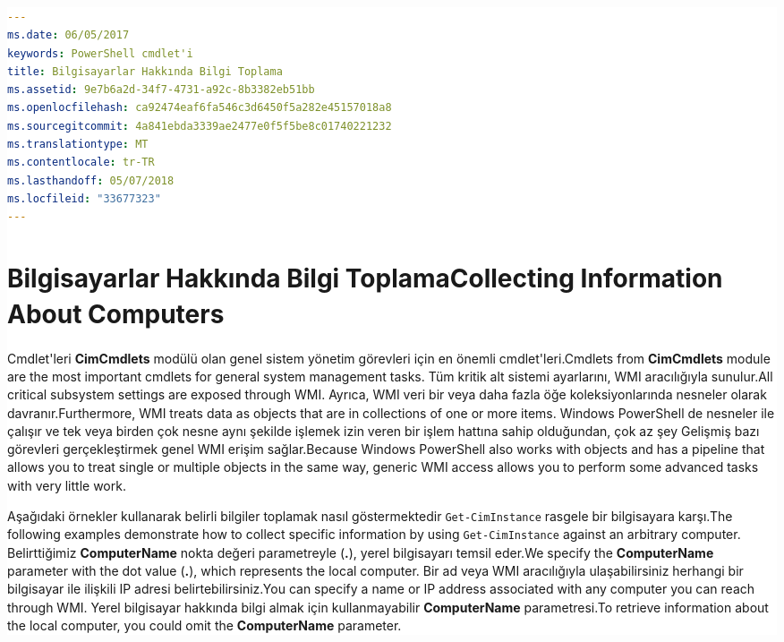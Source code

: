 ```yaml
---
ms.date: 06/05/2017
keywords: PowerShell cmdlet'i
title: Bilgisayarlar Hakkında Bilgi Toplama
ms.assetid: 9e7b6a2d-34f7-4731-a92c-8b3382eb51bb
ms.openlocfilehash: ca92474eaf6fa546c3d6450f5a282e45157018a8
ms.sourcegitcommit: 4a841ebda3339ae2477e0f5f5be8c01740221232
ms.translationtype: MT
ms.contentlocale: tr-TR
ms.lasthandoff: 05/07/2018
ms.locfileid: "33677323"
---
```

# <a name="collecting-information-about-computers"></a><span data-ttu-id="7b803-103">Bilgisayarlar Hakkında Bilgi Toplama</span><span class="sxs-lookup"><span data-stu-id="7b803-103">Collecting Information About Computers</span></span>

<span data-ttu-id="7b803-104">Cmdlet'leri **CimCmdlets** modülü olan genel sistem yönetim görevleri için en önemli cmdlet'leri.</span><span class="sxs-lookup"><span data-stu-id="7b803-104">Cmdlets from **CimCmdlets** module are the most important cmdlets for general system management tasks.</span></span>
<span data-ttu-id="7b803-105">Tüm kritik alt sistemi ayarlarını, WMI aracılığıyla sunulur.</span><span class="sxs-lookup"><span data-stu-id="7b803-105">All critical subsystem settings are exposed through WMI.</span></span>
<span data-ttu-id="7b803-106">Ayrıca, WMI veri bir veya daha fazla öğe koleksiyonlarında nesneler olarak davranır.</span><span class="sxs-lookup"><span data-stu-id="7b803-106">Furthermore, WMI treats data as objects that are in collections of one or more items.</span></span>
<span data-ttu-id="7b803-107">Windows PowerShell de nesneler ile çalışır ve tek veya birden çok nesne aynı şekilde işlemek izin veren bir işlem hattına sahip olduğundan, çok az şey Gelişmiş bazı görevleri gerçekleştirmek genel WMI erişim sağlar.</span><span class="sxs-lookup"><span data-stu-id="7b803-107">Because Windows PowerShell also works with objects and has a pipeline that allows you to treat single or multiple objects in the same way, generic WMI access allows you to perform some advanced tasks with very little work.</span></span>

<span data-ttu-id="7b803-108">Aşağıdaki örnekler kullanarak belirli bilgiler toplamak nasıl göstermektedir `Get-CimInstance` rasgele bir bilgisayara karşı.</span><span class="sxs-lookup"><span data-stu-id="7b803-108">The following examples demonstrate how to collect specific information by using `Get-CimInstance` against an arbitrary computer.</span></span>
<span data-ttu-id="7b803-109">Belirttiğimiz **ComputerName** nokta değeri parametreyle (**.**), yerel bilgisayarı temsil eder.</span><span class="sxs-lookup"><span data-stu-id="7b803-109">We specify the **ComputerName** parameter with the dot value (**.**), which represents the local computer.</span></span>
<span data-ttu-id="7b803-110">Bir ad veya WMI aracılığıyla ulaşabilirsiniz herhangi bir bilgisayar ile ilişkili IP adresi belirtebilirsiniz.</span><span class="sxs-lookup"><span data-stu-id="7b803-110">You can specify a name or IP address associated with any computer you can reach through WMI.</span></span>
<span data-ttu-id="7b803-111">Yerel bilgisayar hakkında bilgi almak için kullanmayabilir **ComputerName** parametresi.</span><span class="sxs-lookup"><span data-stu-id="7b803-111">To retrieve information about the local computer, you could omit the **ComputerName** parameter.</span></span>
